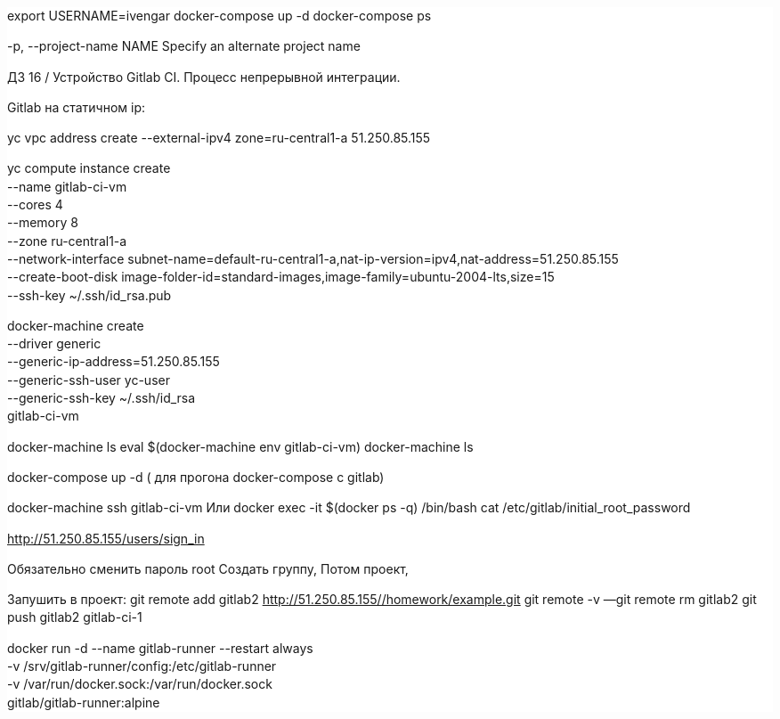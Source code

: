 export USERNAME=ivengar
docker-compose up -d
docker-compose ps

-p, --project-name NAME     Specify an alternate project name

ДЗ 16 / Устройство Gitlab CI. Процесс непрерывной интеграции.

Gitlab на статичном ip:

yc vpc address create --external-ipv4 zone=ru-central1-a
51.250.85.155

yc compute instance create \
  --name gitlab-ci-vm \
  --cores 4 \
  --memory 8 \
  --zone ru-central1-a \
  --network-interface subnet-name=default-ru-central1-a,nat-ip-version=ipv4,nat-address=51.250.85.155 \
  --create-boot-disk image-folder-id=standard-images,image-family=ubuntu-2004-lts,size=15 \
  --ssh-key ~/.ssh/id_rsa.pub

docker-machine create \
  --driver generic \
  --generic-ip-address=51.250.85.155 \
  --generic-ssh-user yc-user \
  --generic-ssh-key ~/.ssh/id_rsa \
  gitlab-ci-vm

docker-machine ls
eval $(docker-machine env gitlab-ci-vm)
docker-machine ls

docker-compose up -d ( для прогона docker-compose c gitlab)


docker-machine ssh gitlab-ci-vm
Или
docker exec -it $(docker ps -q) /bin/bash
cat /etc/gitlab/initial_root_password

http://51.250.85.155/users/sign_in

 Обязательно сменить пароль  root
Создать группу, Потом проект,

Запушить в проект:
git remote add gitlab2 http://51.250.85.155//homework/example.git
git remote -v
—git remote rm gitlab2
git push gitlab2 gitlab-ci-1

docker run -d --name gitlab-runner --restart always \
  -v /srv/gitlab-runner/config:/etc/gitlab-runner \
  -v /var/run/docker.sock:/var/run/docker.sock \
  gitlab/gitlab-runner:alpine
